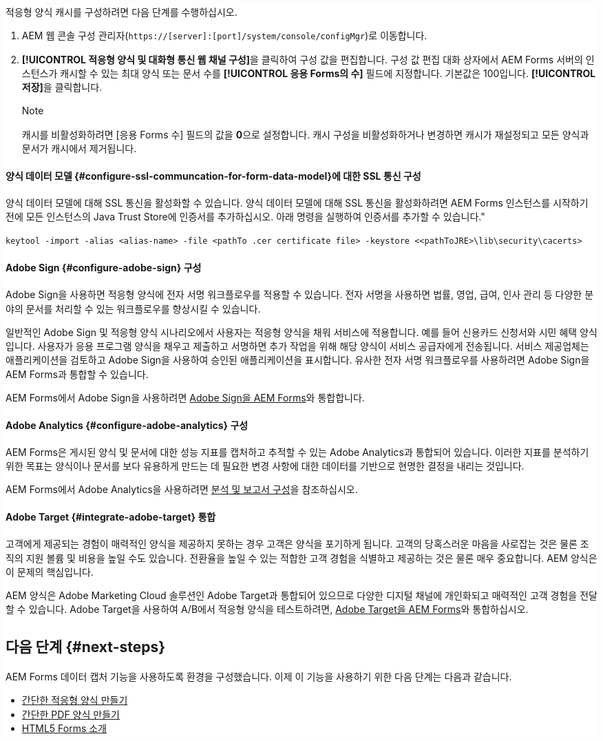 적응형 양식 캐시를 구성하려면 다음 단계를 수행하십시오.

1. AEM 웹 콘솔 구성 관리자(`https://[server]:[port]/system/console/configMgr`)로 이동합니다.
1. **[!UICONTROL 적응형 양식 및 대화형 통신 웹 채널 구성]**&#x200B;을 클릭하여 구성 값을 편집합니다. 구성 값 편집 대화 상자에서 AEM Forms 서버의 인스턴스가 캐시할 수 있는 최대 양식 또는 문서 수를 **[!UICONTROL 응용 Forms의 수]** 필드에 지정합니다. 기본값은 100입니다. **[!UICONTROL 저장]**&#x200B;을 클릭합니다.

   >[!NOTE]
   >
   >캐시를 비활성화하려면 [응용 Forms 수] 필드의 값을 **0**&#x200B;으로 설정합니다. 캐시 구성을 비활성화하거나 변경하면 캐시가 재설정되고 모든 양식과 문서가 캐시에서 제거됩니다.

#### 양식 데이터 모델 {#configure-ssl-communcation-for-form-data-model}에 대한 SSL 통신 구성

양식 데이터 모델에 대해 SSL 통신을 활성화할 수 있습니다. 양식 데이터 모델에 대해 SSL 통신을 활성화하려면 AEM Forms 인스턴스를 시작하기 전에 모든 인스턴스의 Java Trust Store에 인증서를 추가하십시오. 아래 명령을 실행하여 인증서를 추가할 수 있습니다.&quot;

`keytool -import -alias <alias-name> -file <pathTo .cer certificate file> -keystore <<pathToJRE>\lib\security\cacerts>`

#### Adobe Sign {#configure-adobe-sign} 구성

Adobe Sign을 사용하면 적응형 양식에 전자 서명 워크플로우를 적용할 수 있습니다. 전자 서명을 사용하면 법률, 영업, 급여, 인사 관리 등 다양한 분야의 문서를 처리할 수 있는 워크플로우를 향상시킬 수 있습니다.

일반적인 Adobe Sign 및 적응형 양식 시나리오에서 사용자는 적응형 양식을 채워 서비스에 적용합니다. 예를 들어 신용카드 신청서와 시민 혜택 양식입니다. 사용자가 응용 프로그램 양식을 채우고 제출하고 서명하면 추가 작업을 위해 해당 양식이 서비스 공급자에게 전송됩니다. 서비스 제공업체는 애플리케이션을 검토하고 Adobe Sign을 사용하여 승인된 애플리케이션을 표시합니다. 유사한 전자 서명 워크플로우를 사용하려면 Adobe Sign을 AEM Forms과 통합할 수 있습니다.

AEM Forms에서 Adobe Sign을 사용하려면 [Adobe Sign을 AEM Forms](/help/forms/using/adobe-sign-integration-adaptive-forms.md)와 통합합니다.

#### Adobe Analytics {#configure-adobe-analytics} 구성

AEM Forms은 게시된 양식 및 문서에 대한 성능 지표를 캡처하고 추적할 수 있는 Adobe Analytics과 통합되어 있습니다. 이러한 지표를 분석하기 위한 목표는 양식이나 문서를 보다 유용하게 만드는 데 필요한 변경 사항에 대한 데이터를 기반으로 현명한 결정을 내리는 것입니다.

AEM Forms에서 Adobe Analytics을 사용하려면 [분석 및 보고서 구성](/help/forms/using/configure-analytics-forms-documents.md)을 참조하십시오.

#### Adobe Target {#integrate-adobe-target} 통합

고객에게 제공되는 경험이 매력적인 양식을 제공하지 못하는 경우 고객은 양식을 포기하게 됩니다. 고객의 당혹스러운 마음을 사로잡는 것은 물론 조직의 지원 볼륨 및 비용을 높일 수도 있습니다. 전환율을 높일 수 있는 적합한 고객 경험을 식별하고 제공하는 것은 물론 매우 중요합니다. AEM 양식은 이 문제의 핵심입니다.

AEM 양식은 Adobe Marketing Cloud 솔루션인 Adobe Target과 통합되어 있으므로 다양한 디지털 채널에 개인화되고 매력적인 고객 경험을 전달할 수 있습니다. Adobe Target을 사용하여 A/B에서 적응형 양식을 테스트하려면, [Adobe Target을 AEM Forms](/help/forms/using/ab-testing-adaptive-forms.md#setupandintegratetargetinaemforms)와 통합하십시오.

## 다음 단계 {#next-steps}

AEM Forms 데이터 캡처 기능을 사용하도록 환경을 구성했습니다. 이제 이 기능을 사용하기 위한 다음 단계는 다음과 같습니다.

* [간단한 적응형 양식 만들기](/help/forms/using/create-your-first-adaptive-form.md)
* [간단한 PDF 양식 만들기](https://helpx.adobe.com/content/dam/help/en/experience-manager/6-4/forms/pdf/designer-quickstart.pdf)
* [HTML5 Forms 소개](/help/forms/using/introduction.md)

